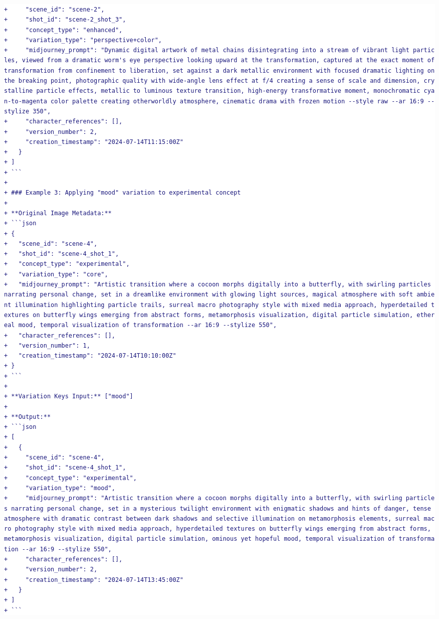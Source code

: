 ```diff
+     "scene_id": "scene-2",
+     "shot_id": "scene-2_shot_3",
+     "concept_type": "enhanced",
+     "variation_type": "perspective+color",
+     "midjourney_prompt": "Dynamic digital artwork of metal chains disintegrating into a stream of vibrant light particles, viewed from a dramatic worm's eye perspective looking upward at the transformation, captured at the exact moment of transformation from confinement to liberation, set against a dark metallic environment with focused dramatic lighting on the breaking point, photographic quality with wide-angle lens effect at f/4 creating a sense of scale and dimension, crystalline particle effects, metallic to luminous texture transition, high-energy transformative moment, monochromatic cyan-to-magenta color palette creating otherworldly atmosphere, cinematic drama with frozen motion --style raw --ar 16:9 --stylize 350",
+     "character_references": [],
+     "version_number": 2,
+     "creation_timestamp": "2024-07-14T11:15:00Z"
+   }
+ ]
+ ```
+ 
+ ### Example 3: Applying "mood" variation to experimental concept
+ 
+ **Original Image Metadata:**
+ ```json
+ {
+   "scene_id": "scene-4",
+   "shot_id": "scene-4_shot_1",
+   "concept_type": "experimental",
+   "variation_type": "core",
+   "midjourney_prompt": "Artistic transition where a cocoon morphs digitally into a butterfly, with swirling particles narrating personal change, set in a dreamlike environment with glowing light sources, magical atmosphere with soft ambient illumination highlighting particle trails, surreal macro photography style with mixed media approach, hyperdetailed textures on butterfly wings emerging from abstract forms, metamorphosis visualization, digital particle simulation, ethereal mood, temporal visualization of transformation --ar 16:9 --stylize 550",
+   "character_references": [],
+   "version_number": 1,
+   "creation_timestamp": "2024-07-14T10:10:00Z"
+ }
+ ```
+ 
+ **Variation Keys Input:** ["mood"]
+ 
+ **Output:**
+ ```json
+ [
+   {
+     "scene_id": "scene-4",
+     "shot_id": "scene-4_shot_1",
+     "concept_type": "experimental",
+     "variation_type": "mood",
+     "midjourney_prompt": "Artistic transition where a cocoon morphs digitally into a butterfly, with swirling particles narrating personal change, set in a mysterious twilight environment with enigmatic shadows and hints of danger, tense atmosphere with dramatic contrast between dark shadows and selective illumination on metamorphosis elements, surreal macro photography style with mixed media approach, hyperdetailed textures on butterfly wings emerging from abstract forms, metamorphosis visualization, digital particle simulation, ominous yet hopeful mood, temporal visualization of transformation --ar 16:9 --stylize 550",
+     "character_references": [],
+     "version_number": 2,
+     "creation_timestamp": "2024-07-14T13:45:00Z"
+   }
+ ]
+ ```
```